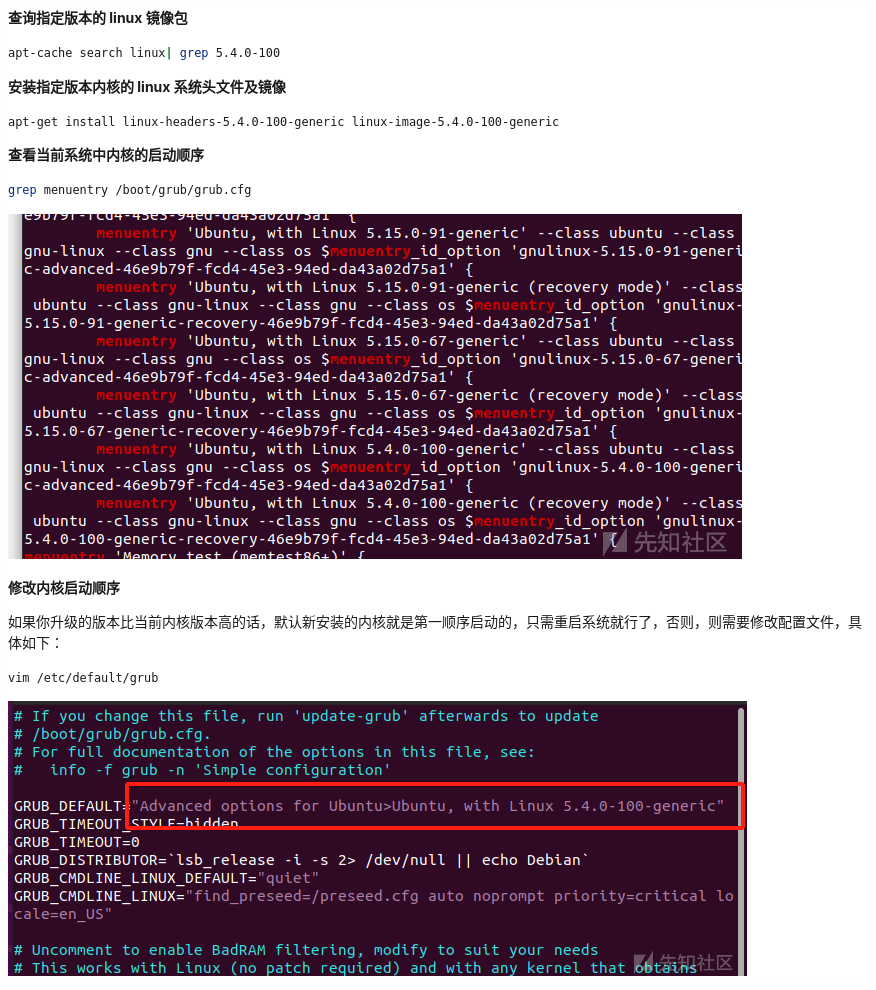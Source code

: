**查询指定版本的 linux 镜像包**

```bash
apt-cache search linux| grep 5.4.0-100
```

**安装指定版本内核的 linux 系统头文件及镜像**

```bash
apt-get install linux-headers-5.4.0-100-generic linux-image-5.4.0-100-generic
```

**查看当前系统中内核的启动顺序**

```bash
grep menuentry /boot/grub/grub.cfg
```

[![](assets/1707954802-208fbbb5fd3b8194ac497f1ab32f3b81.png)](https://xzfile.aliyuncs.com/media/upload/picture/20240208221935-15db0be2-c68d-1.png)

**修改内核启动顺序**

如果你升级的版本比当前内核版本高的话，默认新安装的内核就是第一顺序启动的，只需重启系统就行了，否则，则需要修改配置文件，具体如下：

```bash
vim /etc/default/grub
```

[![](assets/1707954802-ffa4a696732a4f5003c2a97d70d125e1.png)](https://xzfile.aliyuncs.com/media/upload/picture/20240208221941-194940dc-c68d-1.png)
